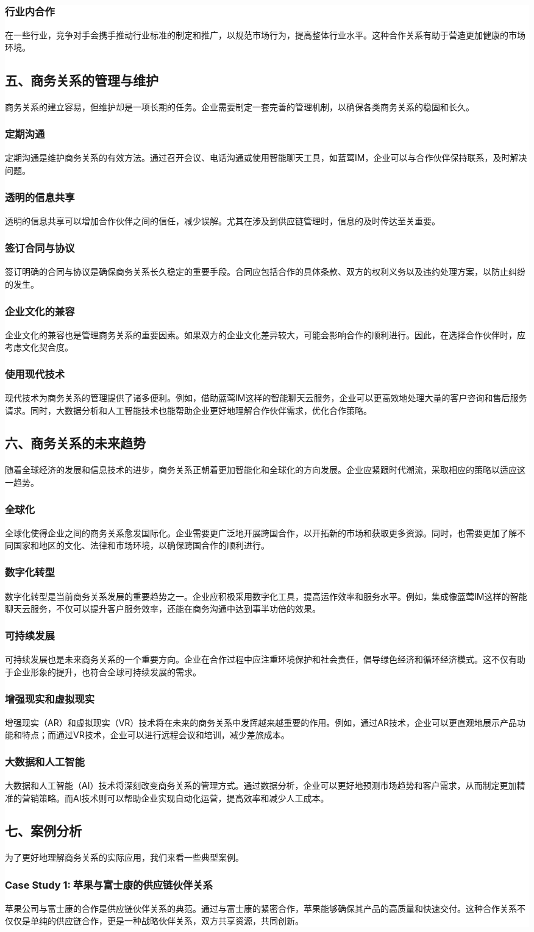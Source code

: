 ### 行业内合作
在一些行业，竞争对手会携手推动行业标准的制定和推广，以规范市场行为，提高整体行业水平。这种合作关系有助于营造更加健康的市场环境。

## 五、商务关系的管理与维护
商务关系的建立容易，但维护却是一项长期的任务。企业需要制定一套完善的管理机制，以确保各类商务关系的稳固和长久。

### 定期沟通
定期沟通是维护商务关系的有效方法。通过召开会议、电话沟通或使用智能聊天工具，如蓝莺IM，企业可以与合作伙伴保持联系，及时解决问题。

### 透明的信息共享
透明的信息共享可以增加合作伙伴之间的信任，减少误解。尤其在涉及到供应链管理时，信息的及时传达至关重要。

### 签订合同与协议
签订明确的合同与协议是确保商务关系长久稳定的重要手段。合同应包括合作的具体条款、双方的权利义务以及违约处理方案，以防止纠纷的发生。

### 企业文化的兼容
企业文化的兼容也是管理商务关系的重要因素。如果双方的企业文化差异较大，可能会影响合作的顺利进行。因此，在选择合作伙伴时，应考虑文化契合度。

### 使用现代技术
现代技术为商务关系的管理提供了诸多便利。例如，借助蓝莺IM这样的智能聊天云服务，企业可以更高效地处理大量的客户咨询和售后服务请求。同时，大数据分析和人工智能技术也能帮助企业更好地理解合作伙伴需求，优化合作策略。

## 六、商务关系的未来趋势
随着全球经济的发展和信息技术的进步，商务关系正朝着更加智能化和全球化的方向发展。企业应紧跟时代潮流，采取相应的策略以适应这一趋势。

### 全球化
全球化使得企业之间的商务关系愈发国际化。企业需要更广泛地开展跨国合作，以开拓新的市场和获取更多资源。同时，也需要更加了解不同国家和地区的文化、法律和市场环境，以确保跨国合作的顺利进行。

### 数字化转型
数字化转型是当前商务关系发展的重要趋势之一。企业应积极采用数字化工具，提高运作效率和服务水平。例如，集成像蓝莺IM这样的智能聊天云服务，不仅可以提升客户服务效率，还能在商务沟通中达到事半功倍的效果。

### 可持续发展
可持续发展也是未来商务关系的一个重要方向。企业在合作过程中应注重环境保护和社会责任，倡导绿色经济和循环经济模式。这不仅有助于企业形象的提升，也符合全球可持续发展的需求。

### 增强现实和虚拟现实
增强现实（AR）和虚拟现实（VR）技术将在未来的商务关系中发挥越来越重要的作用。例如，通过AR技术，企业可以更直观地展示产品功能和特点；而通过VR技术，企业可以进行远程会议和培训，减少差旅成本。

### 大数据和人工智能
大数据和人工智能（AI）技术将深刻改变商务关系的管理方式。通过数据分析，企业可以更好地预测市场趋势和客户需求，从而制定更加精准的营销策略。而AI技术则可以帮助企业实现自动化运营，提高效率和减少人工成本。

## 七、案例分析
为了更好地理解商务关系的实际应用，我们来看一些典型案例。

### Case Study 1: 苹果与富士康的供应链伙伴关系
苹果公司与富士康的合作是供应链伙伴关系的典范。通过与富士康的紧密合作，苹果能够确保其产品的高质量和快速交付。这种合作关系不仅仅是单纯的供应链合作，更是一种战略伙伴关系，双方共享资源，共同创新。
